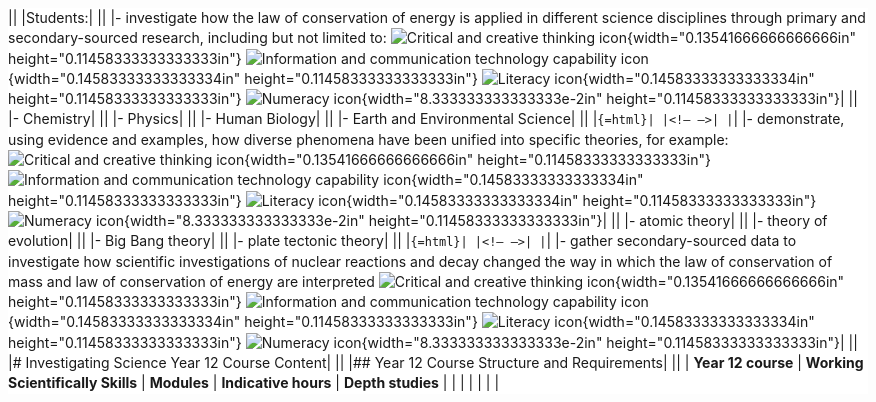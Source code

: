 ||
|Students:|
||
|-   investigate how the law of conservation of energy is applied in different science disciplines through primary and secondary-sourced research, including but not limited to: ![Critical and creative thinking icon](media/image6.png "Critical and creative thinking icon"){width="0.13541666666666666in" height="0.11458333333333333in"} ![ Information and communication technology capability icon](media/image8.png " Information and communication technology capability icon"){width="0.14583333333333334in" height="0.11458333333333333in"} ![Literacy icon](media/image10.png "Literacy icon"){width="0.14583333333333334in" height="0.11458333333333333in"} ![Numeracy icon](media/image11.png "Numeracy icon"){width="8.333333333333333e-2in" height="0.11458333333333333in"}|
||
|-   Chemistry|
||
|-   Physics|
||
|-   Human Biology|
||
|-   Earth and Environmental Science|
||
|```{=html}|
|<!– –>|
|```|
|-   demonstrate, using evidence and examples, how diverse phenomena have been unified into specific theories, for example: ![Critical and creative thinking icon](media/image6.png "Critical and creative thinking icon"){width="0.13541666666666666in" height="0.11458333333333333in"} ![ Information and communication technology capability icon](media/image8.png " Information and communication technology capability icon"){width="0.14583333333333334in" height="0.11458333333333333in"} ![Literacy icon](media/image10.png "Literacy icon"){width="0.14583333333333334in" height="0.11458333333333333in"} ![Numeracy icon](media/image11.png "Numeracy icon"){width="8.333333333333333e-2in" height="0.11458333333333333in"}|
||
|-   atomic theory|
||
|-   theory of evolution|
||
|-   Big Bang theory|
||
|-   plate tectonic theory|
||
|```{=html}|
|<!– –>|
|```|
|-   gather secondary-sourced data to investigate how scientific investigations of nuclear reactions and decay changed the way in which the law of conservation of mass and law of conservation of energy are interpreted ![Critical and creative thinking icon](media/image6.png "Critical and creative thinking icon"){width="0.13541666666666666in" height="0.11458333333333333in"} ![ Information and communication technology capability icon](media/image8.png " Information and communication technology capability icon"){width="0.14583333333333334in" height="0.11458333333333333in"} ![Literacy icon](media/image10.png "Literacy icon"){width="0.14583333333333334in" height="0.11458333333333333in"} ![Numeracy icon](media/image11.png "Numeracy icon"){width="8.333333333333333e-2in" height="0.11458333333333333in"}|
||
|# Investigating Science Year 12 Course Content|
||
|## Year 12 Course Structure and Requirements|
||
| **Year 12 course** | **Working Scientifically Skills** | **Modules**               | **Indicative hours** | **Depth studies** |
|                    |                                   |                           |                      |                   |